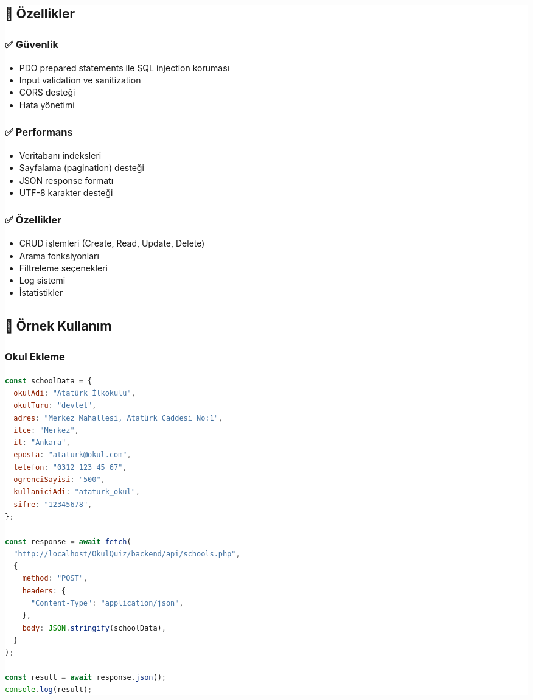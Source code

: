 ## 🔧 Özellikler

### ✅ Güvenlik

- PDO prepared statements ile SQL injection koruması
- Input validation ve sanitization
- CORS desteği
- Hata yönetimi

### ✅ Performans

- Veritabanı indeksleri
- Sayfalama (pagination) desteği
- JSON response formatı
- UTF-8 karakter desteği

### ✅ Özellikler

- CRUD işlemleri (Create, Read, Update, Delete)
- Arama fonksiyonları
- Filtreleme seçenekleri
- Log sistemi
- İstatistikler

## 📝 Örnek Kullanım

### Okul Ekleme

```javascript
const schoolData = {
  okulAdi: "Atatürk İlkokulu",
  okulTuru: "devlet",
  adres: "Merkez Mahallesi, Atatürk Caddesi No:1",
  ilce: "Merkez",
  il: "Ankara",
  eposta: "ataturk@okul.com",
  telefon: "0312 123 45 67",
  ogrenciSayisi: "500",
  kullaniciAdi: "ataturk_okul",
  sifre: "12345678",
};

const response = await fetch(
  "http://localhost/OkulQuiz/backend/api/schools.php",
  {
    method: "POST",
    headers: {
      "Content-Type": "application/json",
    },
    body: JSON.stringify(schoolData),
  }
);

const result = await response.json();
console.log(result);
```
